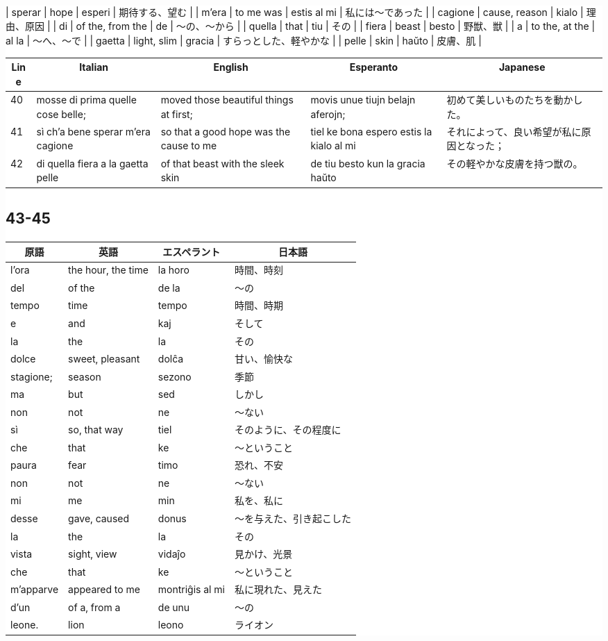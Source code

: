 | sperar | hope | esperi | 期待する、望む |
| m’era | to me was | estis al mi | 私には～であった |
| cagione | cause, reason | kialo | 理由、原因 |
| di | of the, from the | de | ～の、～から |
| quella | that | tiu | その |
| fiera | beast | besto | 野獣、獣 |
| a | to the, at the | al la | ～へ、～で |
| gaetta | light, slim | gracia | すらっとした、軽やかな |
| pelle | skin | haŭto | 皮膚、肌 |

| Line | Italian | English | Esperanto | Japanese |
| --- | --- | --- | --- | --- |
| 40 | mosse di prima quelle cose belle; | moved those beautiful things at first; | movis unue tiujn belajn aferojn; | 初めて美しいものたちを動かした。 |
| 41 | sì ch’a bene sperar m’era cagione | so that a good hope was the cause to me | tiel ke bona espero estis la kialo al mi | それによって、良い希望が私に原因となった； |
| 42 | di quella fiera a la gaetta pelle | of that beast with the sleek skin | de tiu besto kun la gracia haŭto | その軽やかな皮膚を持つ獣の。 |

## 43-45

| 原語 | 英語 | エスペラント | 日本語 |
| --- | --- | --- | --- |
| l’ora | the hour, the time | la horo | 時間、時刻 |
| del | of the | de la | ～の |
| tempo | time | tempo | 時間、時期 |
| e | and | kaj | そして |
| la | the | la | その |
| dolce | sweet, pleasant | dolĉa | 甘い、愉快な |
| stagione; | season | sezono | 季節 |
| ma | but | sed | しかし |
| non | not | ne | ～ない |
| sì | so, that way | tiel | そのように、その程度に |
| che | that | ke | ～ということ |
| paura | fear | timo | 恐れ、不安 |
| non | not | ne | ～ない |
| mi | me | min | 私を、私に |
| desse | gave, caused | donus | ～を与えた、引き起こした |
| la | the | la | その |
| vista | sight, view | vidaĵo | 見かけ、光景 |
| che | that | ke | ～ということ |
| m’apparve | appeared to me | montriĝis al mi | 私に現れた、見えた |
| d’un | of a, from a | de unu | ～の |
| leone. | lion | leono | ライオン |